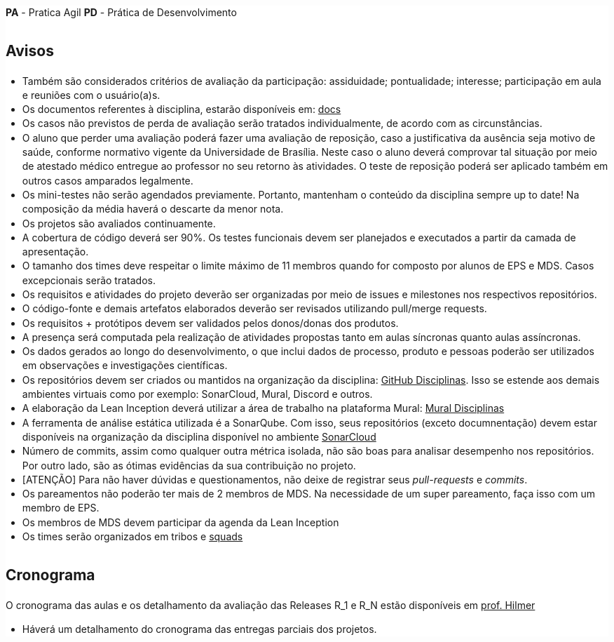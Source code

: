 
**PA** - Pratica Agil
**PD** - Prática de Desenvolvimento


## Avisos
- Também são considerados critérios de avaliação da participação: assiduidade; pontualidade; interesse; participação em aula e reuniões com o usuário(a)s.
- Os documentos referentes à disciplina, estarão disponíveis em: [docs](https://github.com/fga-eps-mds/A-Disciplina)
- Os casos não previstos de perda de avaliação serão tratados individualmente, de acordo com as circunstâncias.
- O aluno que perder uma avaliação poderá fazer uma avaliação de reposição, caso a justificativa da ausência seja motivo de saúde, conforme normativo vigente da Universidade de Brasília. Neste caso  o aluno deverá comprovar tal situação por meio de atestado médico entregue ao professor no seu retorno às atividades. O teste de reposição poderá ser aplicado também em outros casos amparados legalmente.
- Os mini-testes não serão agendados previamente. Portanto, mantenham o conteúdo da disciplina sempre up to date! Na composição da média haverá o descarte da menor nota.
- Os projetos são avaliados continuamente.
- A cobertura de código deverá ser 90\%. Os testes funcionais devem ser planejados e executados a partir da camada de apresentação.
- O tamanho dos times deve respeitar o limite máximo de 11 membros quando for composto por alunos de EPS e MDS. Casos excepcionais serão tratados.
- Os requisitos e atividades do projeto deverão ser organizadas por meio de issues e milestones nos respectivos repositórios.
- O código-fonte e demais artefatos elaborados deverão ser revisados utilizando pull/merge requests.
- Os requisitos + protótipos devem ser validados pelos donos/donas dos produtos. 
- A presença será  computada pela realização de atividades propostas tanto em aulas síncronas quanto aulas assíncronas.
- Os dados gerados ao longo do desenvolvimento, o que inclui dados de processo, produto e pessoas poderão ser utilizados em observações e investigações científicas.
- Os repositórios devem ser criados ou mantidos na organização da disciplina: [GitHub Disciplinas](https://github.com/fga-eps-mds). Isso se estende aos demais ambientes virtuais como por exemplo: SonarCloud, Mural, Discord e outros.
- A elaboração da Lean Inception deverá utilizar a área de trabalho na plataforma Mural: [Mural Disciplinas](https://app.mural.co/t/unbfgaepsmds202111846/home)
- A ferramenta de análise estática utilizada é a SonarQube. Com isso, seus repositórios (exceto documnentação) devem estar disponíveis na organização da disciplina disponível no ambiente [SonarCloud](https://sonarcloud.io/organizations/fga-eps-mds-1/projects?sort=name)
- Número de commits, assim como qualquer outra métrica isolada, não são boas para analisar desempenho nos repositórios. Por outro lado, são as ótimas evidências da sua contribuição no projeto. 
- [ATENÇÃO] Para não haver dúvidas e questionamentos, não deixe de registrar seus _pull-requests_ e _commits_.
- Os pareamentos não poderão ter mais de 2 membros de MDS. Na necessidade de um super pareamento, faça isso com um membro de EPS.
- Os membros de MDS devem participar da agenda da Lean Inception
- Os times serão organizados em tribos e [squads](https://blog.crisp.se/wp-content/uploads/2012/11/SpotifyScaling.pdf)

## Cronograma
O cronograma das aulas e os detalhamento da avaliação das Releases R_1 e R_N estão disponíveis em [prof. Hilmer](./MDS-cronograma-hrn.md)
- Háverá um detalhamento do cronograma das entregas parciais dos projetos.
